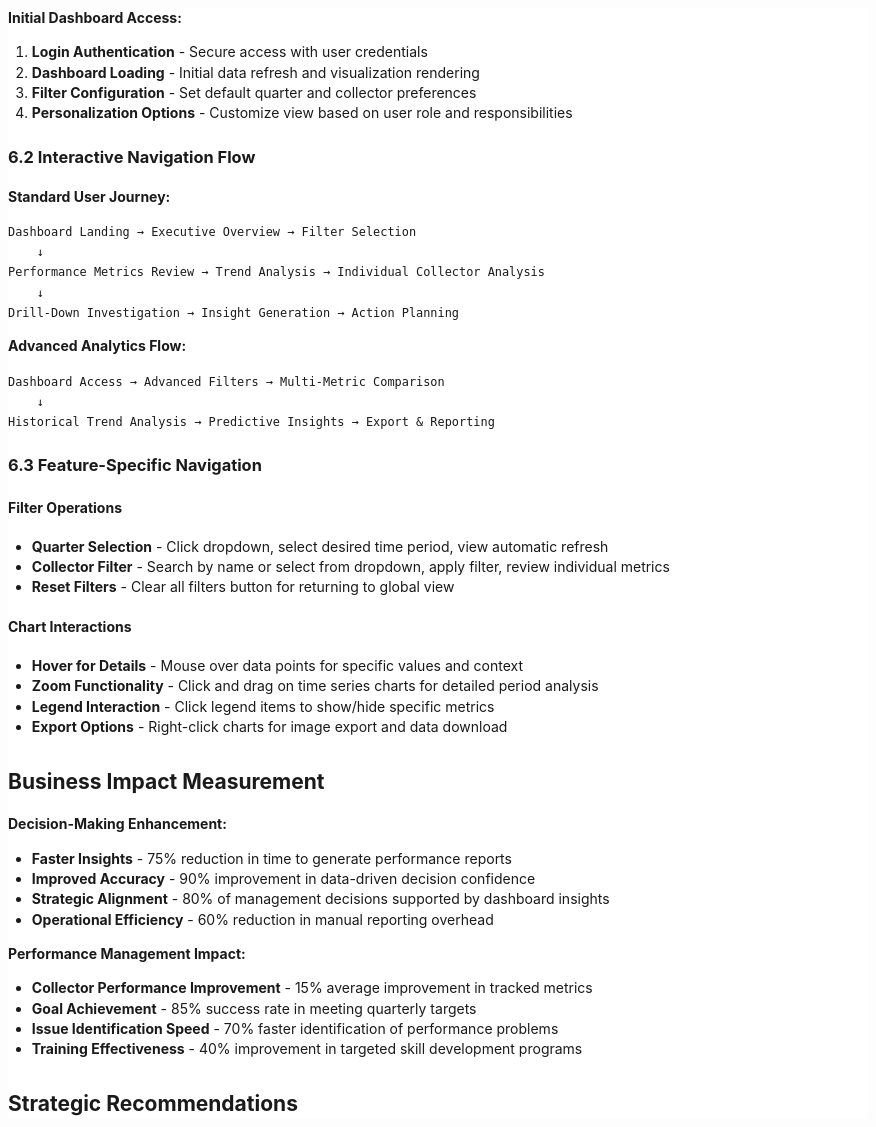 **Initial Dashboard Access:**
1. **Login Authentication** - Secure access with user credentials
2. **Dashboard Loading** - Initial data refresh and visualization rendering
3. **Filter Configuration** - Set default quarter and collector preferences
4. **Personalization Options** - Customize view based on user role and responsibilities

### 6.2 Interactive Navigation Flow

**Standard User Journey:**
```
Dashboard Landing → Executive Overview → Filter Selection
    ↓
Performance Metrics Review → Trend Analysis → Individual Collector Analysis
    ↓
Drill-Down Investigation → Insight Generation → Action Planning
```

**Advanced Analytics Flow:**
```
Dashboard Access → Advanced Filters → Multi-Metric Comparison
    ↓
Historical Trend Analysis → Predictive Insights → Export & Reporting
```

### 6.3 Feature-Specific Navigation

#### Filter Operations
- **Quarter Selection** - Click dropdown, select desired time period, view automatic refresh
- **Collector Filter** - Search by name or select from dropdown, apply filter, review individual metrics
- **Reset Filters** - Clear all filters button for returning to global view

#### Chart Interactions
- **Hover for Details** - Mouse over data points for specific values and context
- **Zoom Functionality** - Click and drag on time series charts for detailed period analysis
- **Legend Interaction** - Click legend items to show/hide specific metrics
- **Export Options** - Right-click charts for image export and data download

## Business Impact Measurement

**Decision-Making Enhancement:**
- **Faster Insights** - 75% reduction in time to generate performance reports
- **Improved Accuracy** - 90% improvement in data-driven decision confidence
- **Strategic Alignment** - 80% of management decisions supported by dashboard insights
- **Operational Efficiency** - 60% reduction in manual reporting overhead

**Performance Management Impact:**
- **Collector Performance Improvement** - 15% average improvement in tracked metrics
- **Goal Achievement** - 85% success rate in meeting quarterly targets
- **Issue Identification Speed** - 70% faster identification of performance problems
- **Training Effectiveness** - 40% improvement in targeted skill development programs


## Strategic Recommendations
